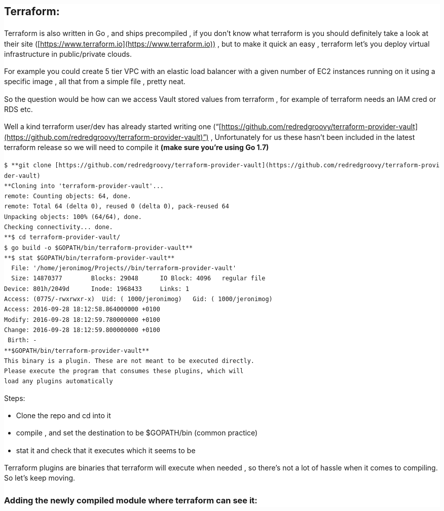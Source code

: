 ## **Terraform**:

Terraform is also written in Go , and ships precompiled , if you don’t know what terraform is you should definitely take a look at their site ([https://www.terraform.io](https://www.terraform.io)) , but to make it quick an easy , terraform let’s you deploy virtual infrastructure in public/private clouds.

For example you could create 5 tier VPC with an elastic load balancer with a given number of EC2 instances running on it using a specific image , all that from a simple file , pretty neat.

So the question would be how can we access Vault stored values from terraform , for example of terraform needs an IAM cred or RDS etc.

Well a kind terraform user/dev has already started writing one (“[https://github.com/redredgroovy/terraform-provider-vault](https://github.com/redredgroovy/terraform-provider-vault)”) , Unfortunately for us these hasn’t been included in the latest terraform release so we will need to compile it **(make sure you’re using Go 1.7)**

    $ **git clone [https://github.com/redredgroovy/terraform-provider-vault](https://github.com/redredgroovy/terraform-provider-vault)
    **Cloning into 'terraform-provider-vault'...
    remote: Counting objects: 64, done.
    remote: Total 64 (delta 0), reused 0 (delta 0), pack-reused 64
    Unpacking objects: 100% (64/64), done.
    Checking connectivity... done.
    **$ cd terraform-provider-vault/
    $ go build -o $GOPATH/bin/terraform-provider-vault**
    **$ stat $GOPATH/bin/terraform-provider-vault**
      File: '/home/jeronimog/Projects//bin/terraform-provider-vault'
      Size: 14870377        Blocks: 29048      IO Block: 4096   regular file
    Device: 801h/2049d      Inode: 1968433     Links: 1
    Access: (0775/-rwxrwxr-x)  Uid: ( 1000/jeronimog)   Gid: ( 1000/jeronimog)
    Access: 2016-09-28 18:12:58.864000000 +0100
    Modify: 2016-09-28 18:12:59.780000000 +0100
    Change: 2016-09-28 18:12:59.800000000 +0100
     Birth: -
    **$GOPATH/bin/terraform-provider-vault**
    This binary is a plugin. These are not meant to be executed directly.
    Please execute the program that consumes these plugins, which will
    load any plugins automatically

Steps:

* Clone the repo and cd into it

* compile , and set the destination to be $GOPATH/bin (common practice)

* stat it and check that it executes which it seems to be

Terraform plugins are binaries that terraform will execute when needed , so there’s not a lot of hassle when it comes to compiling. So let’s keep moving.

### Adding the newly compiled module where terraform can see it:
